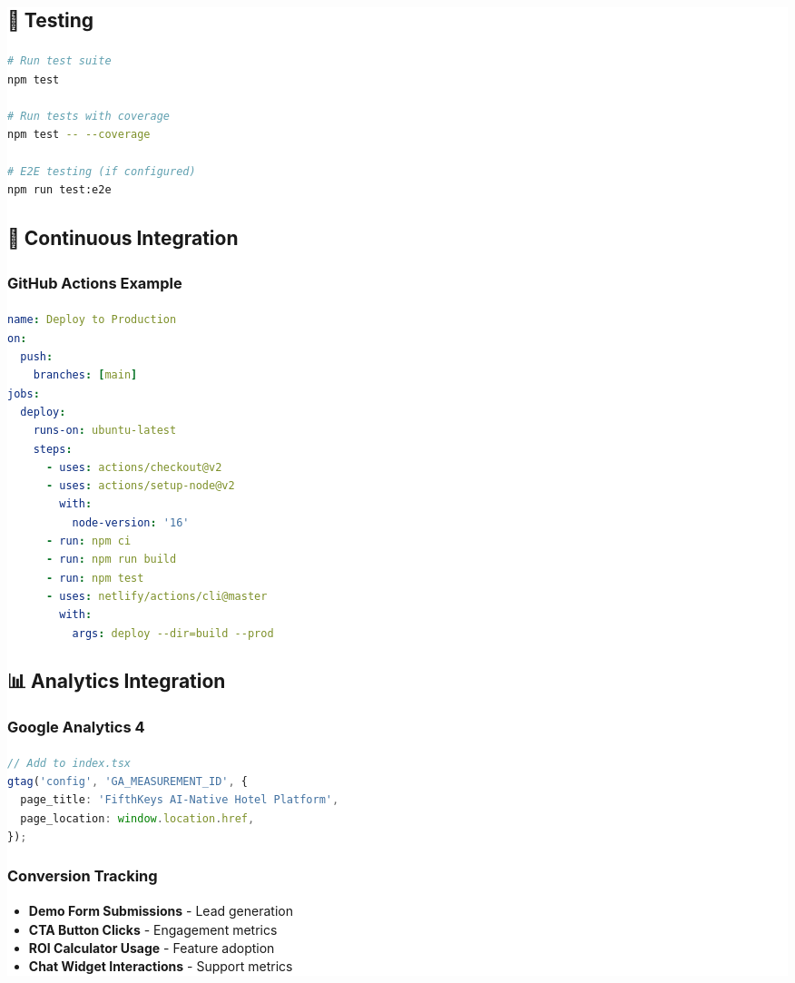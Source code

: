 ## 🧪 **Testing**

```bash
# Run test suite
npm test

# Run tests with coverage
npm test -- --coverage

# E2E testing (if configured)
npm run test:e2e
```

## 🔄 **Continuous Integration**

### **GitHub Actions Example**
```yaml
name: Deploy to Production
on:
  push:
    branches: [main]
jobs:
  deploy:
    runs-on: ubuntu-latest
    steps:
      - uses: actions/checkout@v2
      - uses: actions/setup-node@v2
        with:
          node-version: '16'
      - run: npm ci
      - run: npm run build
      - run: npm test
      - uses: netlify/actions/cli@master
        with:
          args: deploy --dir=build --prod
```

## 📊 **Analytics Integration**

### **Google Analytics 4**
```typescript
// Add to index.tsx
gtag('config', 'GA_MEASUREMENT_ID', {
  page_title: 'FifthKeys AI-Native Hotel Platform',
  page_location: window.location.href,
});
```

### **Conversion Tracking**
- **Demo Form Submissions** - Lead generation
- **CTA Button Clicks** - Engagement metrics
- **ROI Calculator Usage** - Feature adoption
- **Chat Widget Interactions** - Support metrics
